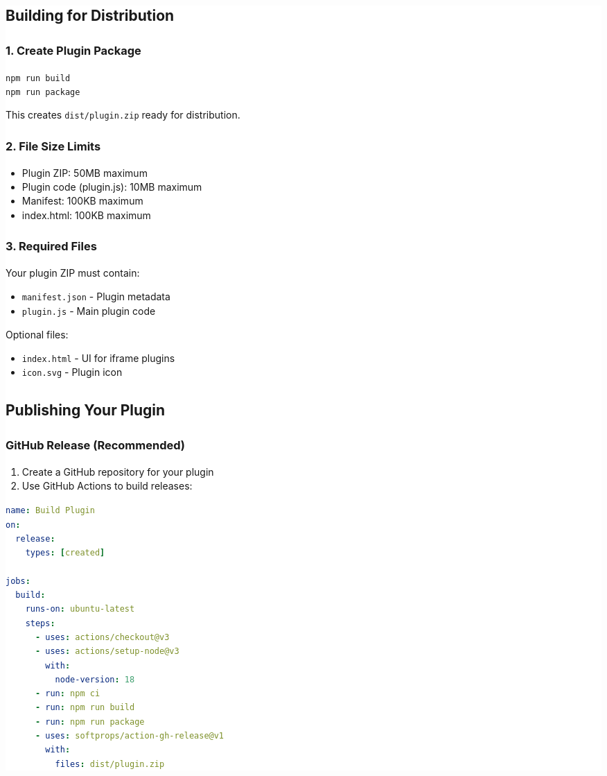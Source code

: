 ## Building for Distribution

### 1. Create Plugin Package

```bash
npm run build
npm run package
```

This creates `dist/plugin.zip` ready for distribution.

### 2. File Size Limits

- Plugin ZIP: 50MB maximum
- Plugin code (plugin.js): 10MB maximum
- Manifest: 100KB maximum
- index.html: 100KB maximum

### 3. Required Files

Your plugin ZIP must contain:

- `manifest.json` - Plugin metadata
- `plugin.js` - Main plugin code

Optional files:

- `index.html` - UI for iframe plugins
- `icon.svg` - Plugin icon

## Publishing Your Plugin

### GitHub Release (Recommended)

1. Create a GitHub repository for your plugin
2. Use GitHub Actions to build releases:

```yaml
name: Build Plugin
on:
  release:
    types: [created]

jobs:
  build:
    runs-on: ubuntu-latest
    steps:
      - uses: actions/checkout@v3
      - uses: actions/setup-node@v3
        with:
          node-version: 18
      - run: npm ci
      - run: npm run build
      - run: npm run package
      - uses: softprops/action-gh-release@v1
        with:
          files: dist/plugin.zip
```
